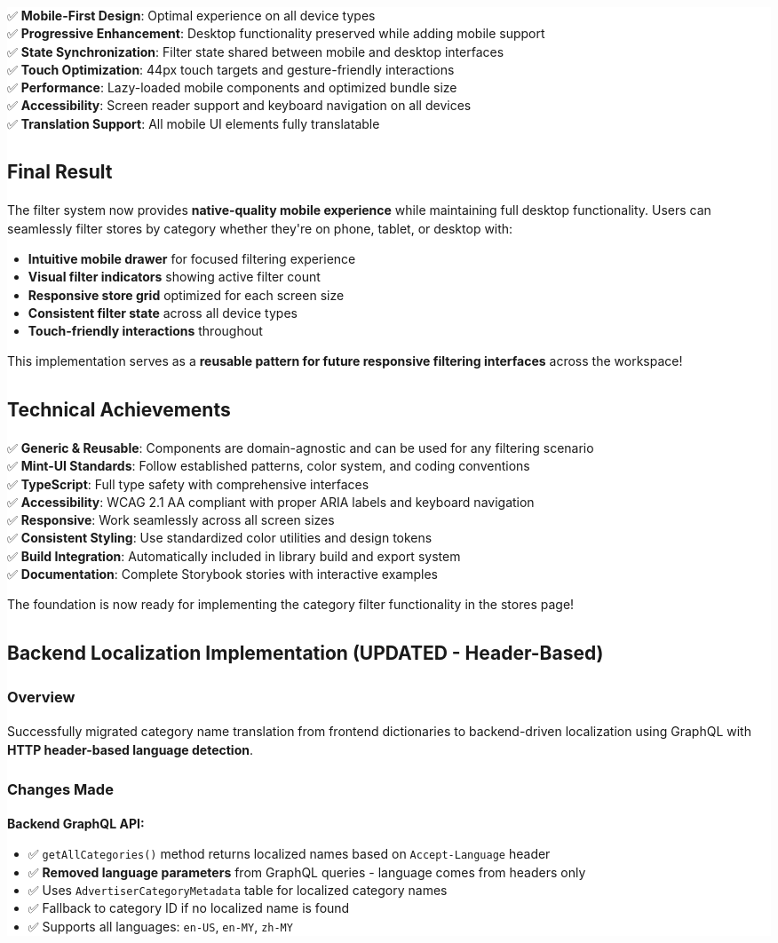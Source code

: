 ✅ **Mobile-First Design**: Optimal experience on all device types  
✅ **Progressive Enhancement**: Desktop functionality preserved while adding mobile support  
✅ **State Synchronization**: Filter state shared between mobile and desktop interfaces  
✅ **Touch Optimization**: 44px touch targets and gesture-friendly interactions  
✅ **Performance**: Lazy-loaded mobile components and optimized bundle size  
✅ **Accessibility**: Screen reader support and keyboard navigation on all devices  
✅ **Translation Support**: All mobile UI elements fully translatable

## Final Result

The filter system now provides **native-quality mobile experience** while maintaining full desktop functionality. Users can seamlessly filter stores by category whether they're on phone, tablet, or desktop with:

- **Intuitive mobile drawer** for focused filtering experience
- **Visual filter indicators** showing active filter count
- **Responsive store grid** optimized for each screen size
- **Consistent filter state** across all device types
- **Touch-friendly interactions** throughout

This implementation serves as a **reusable pattern for future responsive filtering interfaces** across the workspace!

## Technical Achievements

✅ **Generic & Reusable**: Components are domain-agnostic and can be used for any filtering scenario  
✅ **Mint-UI Standards**: Follow established patterns, color system, and coding conventions  
✅ **TypeScript**: Full type safety with comprehensive interfaces  
✅ **Accessibility**: WCAG 2.1 AA compliant with proper ARIA labels and keyboard navigation  
✅ **Responsive**: Work seamlessly across all screen sizes  
✅ **Consistent Styling**: Use standardized color utilities and design tokens  
✅ **Build Integration**: Automatically included in library build and export system  
✅ **Documentation**: Complete Storybook stories with interactive examples

The foundation is now ready for implementing the category filter functionality in the stores page!

## Backend Localization Implementation (UPDATED - Header-Based)

### Overview

Successfully migrated category name translation from frontend dictionaries to backend-driven localization using GraphQL with **HTTP header-based language detection**.

### Changes Made

**Backend GraphQL API:**

- ✅ `getAllCategories()` method returns localized names based on `Accept-Language` header
- ✅ **Removed language parameters** from GraphQL queries - language comes from headers only
- ✅ Uses `AdvertiserCategoryMetadata` table for localized category names
- ✅ Fallback to category ID if no localized name is found
- ✅ Supports all languages: `en-US`, `en-MY`, `zh-MY`
